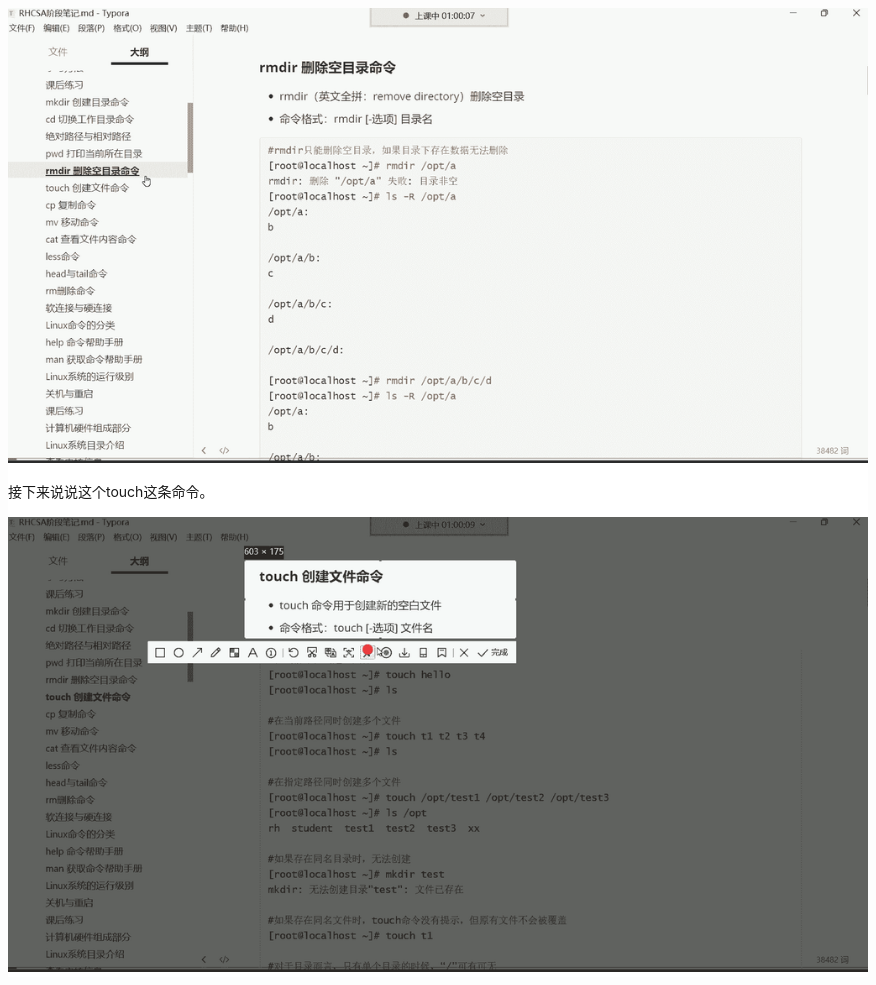 ![](img/3e39d2de561dbcf23e1e43c298a051ec_70.png)

接下来说说这个touch这条命令。

![](img/3e39d2de561dbcf23e1e43c298a051ec_72.png)
